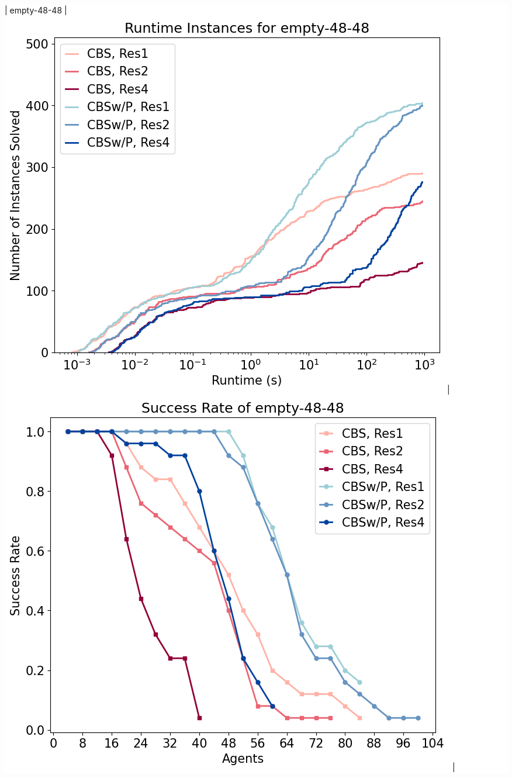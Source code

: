 |  empty-48-48 | ![plot-empty-48-48](./Figures/IndividualFigures/RuntimeInstances_empty-48-48.png) | ![plot-empty-48-48](./Figures/IndividualFigures/SuccessRate_empty-48-48.png) |